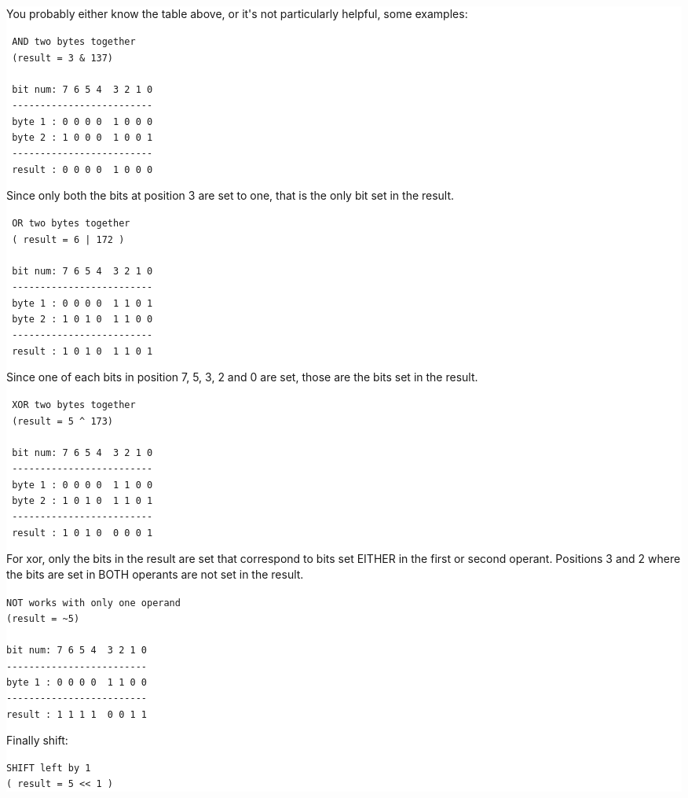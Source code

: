 You probably either know the table above, or it's not particularly
helpful, some examples:

     AND two bytes together
     (result = 3 & 137)
     
     bit num: 7 6 5 4  3 2 1 0
     -------------------------
     byte 1 : 0 0 0 0  1 0 0 0
     byte 2 : 1 0 0 0  1 0 0 1
     -------------------------
     result : 0 0 0 0  1 0 0 0

Since only both the bits at position 3 are set to one, that is the only
bit set in the result.

     OR two bytes together
     ( result = 6 | 172 )

     bit num: 7 6 5 4  3 2 1 0
     -------------------------
     byte 1 : 0 0 0 0  1 1 0 1
     byte 2 : 1 0 1 0  1 1 0 0
     -------------------------
     result : 1 0 1 0  1 1 0 1

Since one of each bits in position 7, 5, 3, 2 and 0 are set, those are
the bits set in the result.


     XOR two bytes together
     (result = 5 ^ 173)

     bit num: 7 6 5 4  3 2 1 0
     -------------------------
     byte 1 : 0 0 0 0  1 1 0 0
     byte 2 : 1 0 1 0  1 1 0 1
     -------------------------
     result : 1 0 1 0  0 0 0 1

For xor, only the bits in the result are set that correspond to bits
set EITHER in the first or second operant. Positions 3 and 2 where the
bits are set in BOTH operants are not set in the result.

    NOT works with only one operand 
    (result = ~5)
    
    bit num: 7 6 5 4  3 2 1 0
    -------------------------
    byte 1 : 0 0 0 0  1 1 0 0
    -------------------------
    result : 1 1 1 1  0 0 1 1

Finally shift:

    SHIFT left by 1 
    ( result = 5 << 1 )
